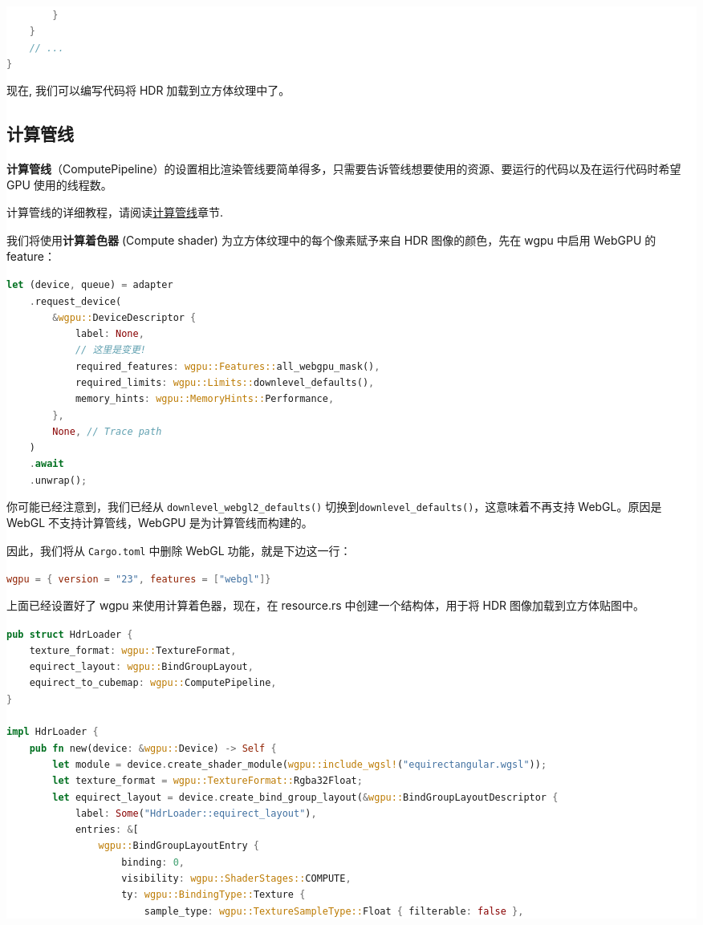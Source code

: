 ```rust
        }
    }
    // ...
}
```

现在, 我们可以编写代码将 HDR 加载到立方体纹理中了。

## 计算管线

**计算管线**（ComputePipeline）的设置相比渲染管线要简单得多，只需要告诉管线想要使用的资源、要运行的代码以及在运行代码时希望 GPU 使用的线程数。

<div class="note">

计算管线的详细教程，请阅读[计算管线](../compute-pipeline/)章节.

</div>

我们将使用**计算着色器** (Compute shader) 为立方体纹理中的每个像素赋予来自 HDR 图像的颜色，先在 wgpu 中启用 WebGPU 的 feature：

```rust
let (device, queue) = adapter
    .request_device(
        &wgpu::DeviceDescriptor {
            label: None,
            // 这里是变更!
            required_features: wgpu::Features::all_webgpu_mask(),
            required_limits: wgpu::Limits::downlevel_defaults(),
            memory_hints: wgpu::MemoryHints::Performance,
        },
        None, // Trace path
    )
    .await
    .unwrap();
```

<div class="warn">

你可能已经注意到，我们已经从 `downlevel_webgl2_defaults()` 切换到`downlevel_defaults()`，这意味着不再支持 WebGL。原因是 WebGL 不支持计算管线，WebGPU 是为计算管线而构建的。

因此，我们将从 `Cargo.toml` 中删除 WebGL 功能，就是下边这一行：

```toml
wgpu = { version = "23", features = ["webgl"]}
```

</div>

上面已经设置好了 wgpu 来使用计算着色器，现在，在 resource.rs 中创建一个结构体，用于将 HDR 图像加载到立方体贴图中。

```rust
pub struct HdrLoader {
    texture_format: wgpu::TextureFormat,
    equirect_layout: wgpu::BindGroupLayout,
    equirect_to_cubemap: wgpu::ComputePipeline,
}

impl HdrLoader {
    pub fn new(device: &wgpu::Device) -> Self {
        let module = device.create_shader_module(wgpu::include_wgsl!("equirectangular.wgsl"));
        let texture_format = wgpu::TextureFormat::Rgba32Float;
        let equirect_layout = device.create_bind_group_layout(&wgpu::BindGroupLayoutDescriptor {
            label: Some("HdrLoader::equirect_layout"),
            entries: &[
                wgpu::BindGroupLayoutEntry {
                    binding: 0,
                    visibility: wgpu::ShaderStages::COMPUTE,
                    ty: wgpu::BindingType::Texture {
                        sample_type: wgpu::TextureSampleType::Float { filterable: false },
```